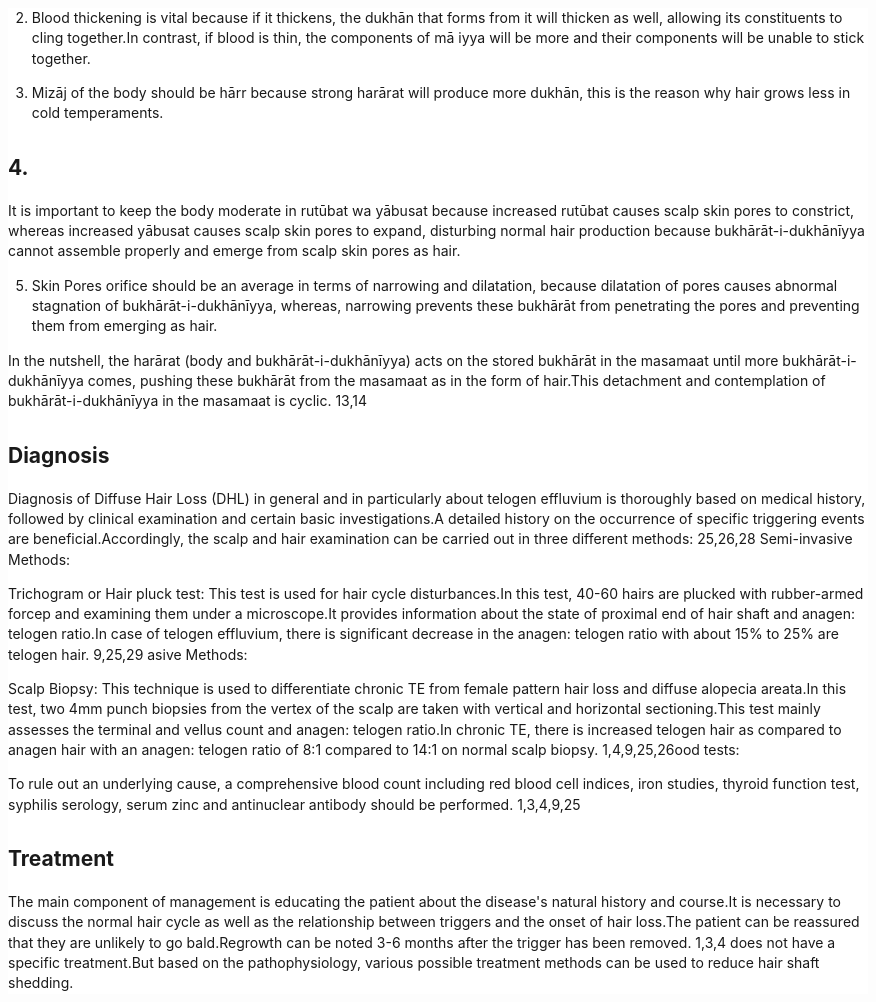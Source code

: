 2. Blood thickening is vital because if it thickens, the dukhān that forms from it will thicken as well, allowing its constituents to cling together.In contrast, if blood is thin, the components of mā iyya will be more and their components will be unable to stick together.

3. Mizāj of the body should be hārr because strong harārat will produce more dukhān, this is the reason why hair grows less in cold temperaments.


## 4.

It is important to keep the body moderate in rutūbat wa yābusat because increased rutūbat causes scalp skin pores to constrict, whereas increased yābusat causes scalp skin pores to expand, disturbing normal hair production because bukhārāt-i-dukhānīyya cannot assemble properly and emerge from scalp skin pores as hair.

5. Skin Pores orifice should be an average in terms of narrowing and dilatation, because dilatation of pores causes abnormal stagnation of bukhārāt-i-dukhānīyya, whereas, narrowing prevents these bukhārāt from penetrating the pores and preventing them from emerging as hair.

In the nutshell, the harārat (body and bukhārāt-i-dukhānīyya) acts on the stored bukhārāt in the masamaat until more bukhārāt-i-dukhānīyya comes, pushing these bukhārāt from the masamaat as in the form of hair.This detachment and contemplation of bukhārāt-i-dukhānīyya in the masamaat is cyclic. 13,14


## Diagnosis

Diagnosis of Diffuse Hair Loss (DHL) in general and in particularly about telogen effluvium is thoroughly based on medical history, followed by clinical examination and certain basic investigations.A detailed history on the occurrence of specific triggering events are beneficial.Accordingly, the scalp and hair examination can be carried out in three different methods:  25,26,28 Semi-invasive Methods:

Trichogram or Hair pluck test: This test is used for hair cycle disturbances.In this test, 40-60 hairs are plucked with rubber-armed forcep and examining them under a microscope.It provides information about the state of proximal end of hair shaft and anagen: telogen ratio.In case of telogen effluvium, there is significant decrease in the anagen: telogen ratio with about 15% to 25% are telogen hair. 9,25,29 asive Methods:

Scalp Biopsy: This technique is used to differentiate chronic TE from female pattern hair loss and diffuse alopecia areata.In this test, two 4mm punch biopsies from the vertex of the scalp are taken with vertical and horizontal sectioning.This test mainly assesses the terminal and vellus count and anagen: telogen ratio.In chronic TE, there is increased telogen hair as compared to anagen hair with an anagen: telogen ratio of 8:1 compared to 14:1 on normal scalp biopsy. 1,4,9,25,26ood tests:

To rule out an underlying cause, a comprehensive blood count including red blood cell indices, iron studies, thyroid function test, syphilis serology, serum zinc and antinuclear antibody should be performed. 1,3,4,9,25 


## Treatment

The main component of management is educating the patient about the disease's natural history and course.It is necessary to discuss the normal hair cycle as well as the relationship between triggers and the onset of hair loss.The patient can be reassured that they are unlikely to go bald.Regrowth can be noted 3-6 months after the trigger has been removed. 1,3,4 does not have a specific treatment.But based on the pathophysiology, various possible treatment methods can be used to reduce hair shaft shedding.

